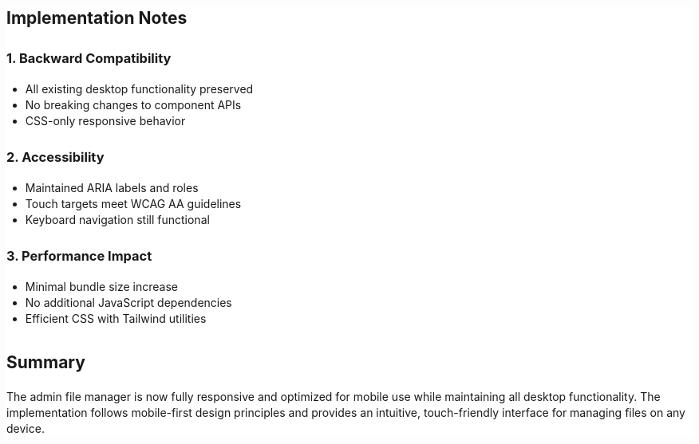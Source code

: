 ## Implementation Notes

### 1. **Backward Compatibility**

- All existing desktop functionality preserved
- No breaking changes to component APIs
- CSS-only responsive behavior

### 2. **Accessibility**

- Maintained ARIA labels and roles
- Touch targets meet WCAG AA guidelines
- Keyboard navigation still functional

### 3. **Performance Impact**

- Minimal bundle size increase
- No additional JavaScript dependencies
- Efficient CSS with Tailwind utilities

## Summary

The admin file manager is now fully responsive and optimized for mobile use while maintaining all desktop functionality. The implementation follows mobile-first design principles and provides an intuitive, touch-friendly interface for managing files on any device.

